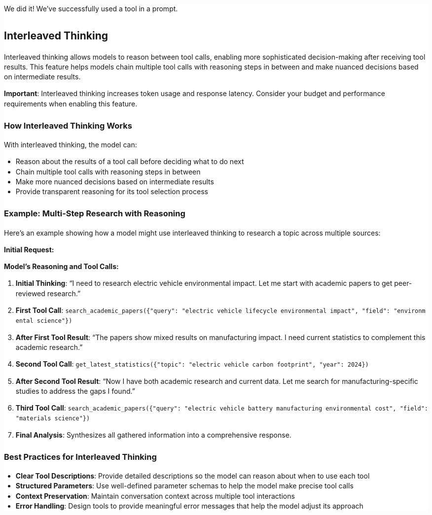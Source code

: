 We did it! We’ve successfully used a tool in a prompt.

## Interleaved Thinking

Interleaved thinking allows models to reason between tool calls, enabling more sophisticated decision-making after receiving tool results. This feature helps models chain multiple tool calls with reasoning steps in between and make nuanced decisions based on intermediate results.

**Important**: Interleaved thinking increases token usage and response latency. Consider your budget and performance requirements when enabling this feature.

### How Interleaved Thinking Works

With interleaved thinking, the model can:

- Reason about the results of a tool call before deciding what to do next
- Chain multiple tool calls with reasoning steps in between
- Make more nuanced decisions based on intermediate results
- Provide transparent reasoning for its tool selection process

### Example: Multi-Step Research with Reasoning

Here’s an example showing how a model might use interleaved thinking to research a topic across multiple sources:

**Initial Request:**

```code-block text-sm

```

**Model’s Reasoning and Tool Calls:**

1. **Initial Thinking**: “I need to research electric vehicle environmental impact. Let me start with academic papers to get peer-reviewed research.”

2. **First Tool Call**: `search_academic_papers({"query": "electric vehicle lifecycle environmental impact", "field": "environmental science"})`

3. **After First Tool Result**: “The papers show mixed results on manufacturing impact. I need current statistics to complement this academic research.”

4. **Second Tool Call**: `get_latest_statistics({"topic": "electric vehicle carbon footprint", "year": 2024})`

5. **After Second Tool Result**: “Now I have both academic research and current data. Let me search for manufacturing-specific studies to address the gaps I found.”

6. **Third Tool Call**: `search_academic_papers({"query": "electric vehicle battery manufacturing environmental cost", "field": "materials science"})`

7. **Final Analysis**: Synthesizes all gathered information into a comprehensive response.


### Best Practices for Interleaved Thinking

- **Clear Tool Descriptions**: Provide detailed descriptions so the model can reason about when to use each tool
- **Structured Parameters**: Use well-defined parameter schemas to help the model make precise tool calls
- **Context Preservation**: Maintain conversation context across multiple tool interactions
- **Error Handling**: Design tools to provide meaningful error messages that help the model adjust its approach
